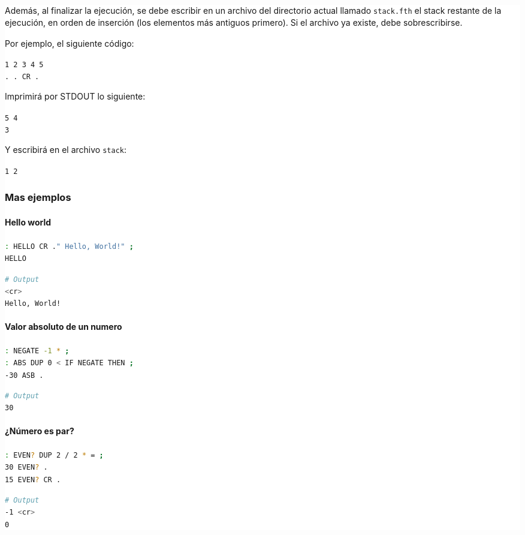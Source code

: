 Además, al finalizar la ejecución, se debe escribir en un archivo del directorio actual llamado `stack.fth` el stack restante de la ejecución, en orden de inserción (los elementos más antiguos primero). Si el archivo ya existe, debe sobrescribirse.

Por ejemplo, el siguiente código:
```
1 2 3 4 5
. . CR .
```
Imprimirá por STDOUT lo siguiente:
```
5 4
3
```
Y escribirá en el archivo `stack`:
```
1 2
```

### Mas ejemplos

#### Hello world

```bash
: HELLO CR ." Hello, World!" ;
HELLO
```

```bash
# Output
<cr>
Hello, World!
```

#### Valor absoluto de un numero

```bash
: NEGATE -1 * ;
: ABS DUP 0 < IF NEGATE THEN ; 
-30 ASB .
```

```bash
# Output
30
```

#### ¿Número es par?

```bash
: EVEN? DUP 2 / 2 * = ;
30 EVEN? .
15 EVEN? CR .
```

```bash
# Output
-1 <cr>
0
```
